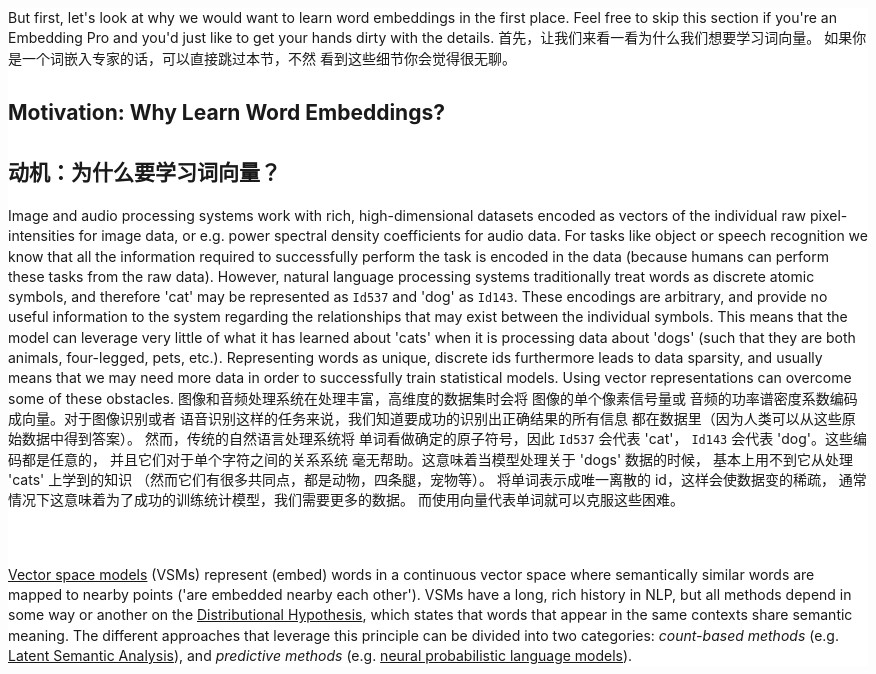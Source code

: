 But first, let's look at why we would want to learn word embeddings in the first
place. Feel free to skip this section if you're an Embedding Pro and you'd just
like to get your hands dirty with the details.
首先，让我们来看一看为什么我们想要学习词向量。
如果你是一个词嵌入专家的话，可以直接跳过本节，不然
看到这些细节你会觉得很无聊。

## Motivation: Why Learn Word Embeddings?
## 动机：为什么要学习词向量？

Image and audio processing systems work with rich, high-dimensional datasets
encoded as vectors of the individual raw pixel-intensities for image data, or
e.g. power spectral density coefficients for audio data. For tasks like object
or speech recognition we know that all the information required to successfully
perform the task is encoded in the data (because humans can perform these tasks
from the raw data).  However, natural language processing systems traditionally
treat words as discrete atomic symbols, and therefore 'cat' may be represented
as  `Id537` and 'dog' as `Id143`.  These encodings are arbitrary, and provide
no useful information to the system regarding the relationships that may exist
between the individual symbols. This means that the model can leverage
very little of what it has learned about 'cats' when it is processing data about
'dogs' (such that they are both animals, four-legged, pets, etc.). Representing
words as unique, discrete ids furthermore leads to data sparsity, and usually
means that we may need more data in order to successfully train statistical
models.  Using vector representations can overcome some of these obstacles.
图像和音频处理系统在处理丰富，高维度的数据集时会将
图像的单个像素信号量或
音频的功率谱密度系数编码成向量。对于图像识别或者
语音识别这样的任务来说，我们知道要成功的识别出正确结果的所有信息
都在数据里（因为人类可以从这些原始数据中得到答案）。
然而，传统的自然语言处理系统将
单词看做确定的原子符号，因此 `Id537` 会代表 'cat'，
`Id143` 会代表 'dog'。这些编码都是任意的，
并且它们对于单个字符之间的关系系统
毫无帮助。这意味着当模型处理关于 'dogs' 数据的时候，
基本上用不到它从处理 'cats' 上学到的知识
（然而它们有很多共同点，都是动物，四条腿，宠物等）。
将单词表示成唯一离散的 id，这样会使数据变的稀疏，
通常情况下这意味着为了成功的训练统计模型，我们需要更多的数据。
而使用向量代表单词就可以克服这些困难。


<div style="width:100%; margin:auto; margin-bottom:10px; margin-top:20px;">
<img style="width:100%" src="https://www.tensorflow.org/images/audio-image-text.png" alt>
</div>

[Vector space models](https://en.wikipedia.org/wiki/Vector_space_model) (VSMs)
represent (embed) words in a continuous vector space where semantically
similar words are mapped to nearby points ('are embedded nearby each other').
VSMs have a long, rich history in NLP, but all methods depend in some way or
another on the
[Distributional Hypothesis](https://en.wikipedia.org/wiki/Distributional_semantics#Distributional_Hypothesis),
which states that words that appear in the same contexts share
semantic meaning. The different approaches that leverage this principle can be
divided into two categories: *count-based methods* (e.g.
[Latent Semantic Analysis](https://en.wikipedia.org/wiki/Latent_semantic_analysis)),
and *predictive methods* (e.g.
[neural probabilistic language models](http://www.scholarpedia.org/article/Neural_net_language_models)).

